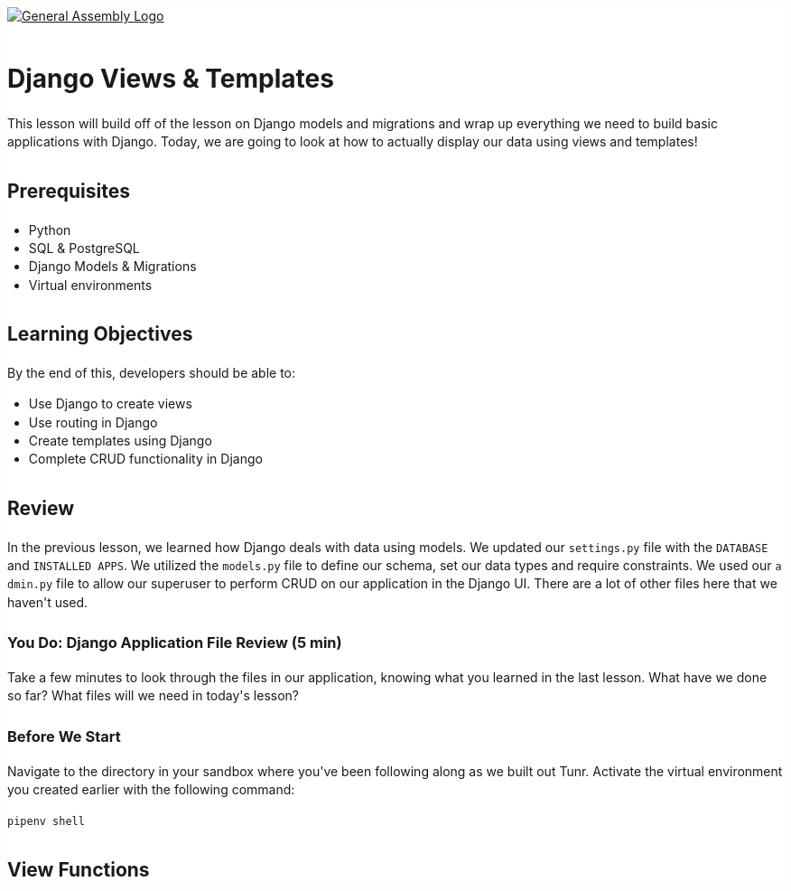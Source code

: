 [![General Assembly Logo](https://camo.githubusercontent.com/1a91b05b8f4d44b5bbfb83abac2b0996d8e26c92/687474703a2f2f692e696d6775722e636f6d2f6b6538555354712e706e67)](https://generalassemb.ly/education/web-development-immersive)

# Django Views & Templates

This lesson will build off of the lesson on Django models and migrations and
wrap up everything we need to build basic applications with Django. Today, we
are going to look at how to actually display our data using views and templates!

## Prerequisites

- Python
- SQL & PostgreSQL
- Django Models & Migrations
- Virtual environments

## Learning Objectives

By the end of this, developers should be able to:

- Use Django to create views
- Use routing in Django
- Create templates using Django
- Complete CRUD functionality in Django

## Review

In the previous lesson, we learned how Django deals with data using models. We
updated our `settings.py` file with the `DATABASE` and `INSTALLED APPS`. We
utilized the `models.py` file to define our schema, set our data types and
require constraints. We used our `admin.py` file to allow our superuser to
perform CRUD on our application in the Django UI. There are a lot of other files
here that we haven't used.

### You Do: Django Application File Review (5 min)

Take a few minutes to look through the files in our application, knowing what
you learned in the last lesson. What have we done so far? What files will we
need in today's lesson?

### Before We Start

Navigate to the directory in your sandbox where you've been following along as
we built out Tunr. Activate the virtual environment you created earlier with the
following command:

```sh
pipenv shell
```

## View Functions
